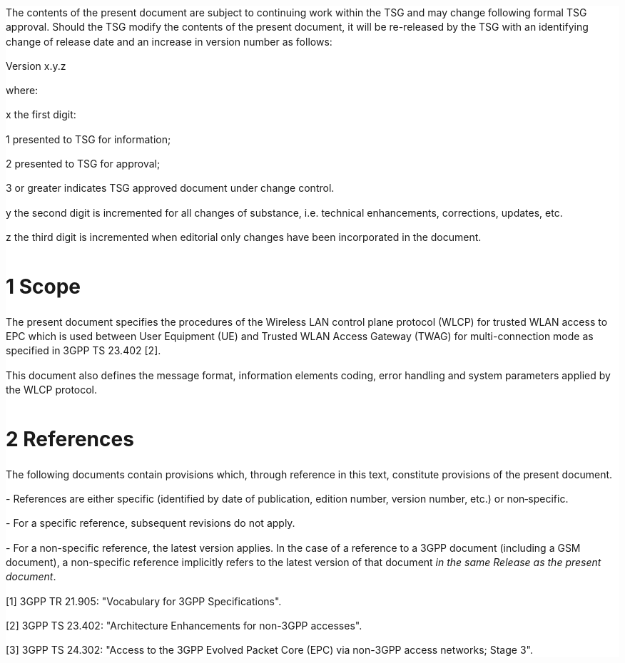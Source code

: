 The contents of the present document are subject to continuing work
within the TSG and may change following formal TSG approval. Should the
TSG modify the contents of the present document, it will be re-released
by the TSG with an identifying change of release date and an increase in
version number as follows:

Version x.y.z

where:

x the first digit:

1 presented to TSG for information;

2 presented to TSG for approval;

3 or greater indicates TSG approved document under change control.

y the second digit is incremented for all changes of substance, i.e.
technical enhancements, corrections, updates, etc.

z the third digit is incremented when editorial only changes have been
incorporated in the document.

1 Scope
=======

The present document specifies the procedures of the Wireless LAN
control plane protocol (WLCP) for trusted WLAN access to EPC which is
used between User Equipment (UE) and Trusted WLAN Access Gateway (TWAG)
for multi-connection mode as specified in 3GPP TS 23.402 \[2\].

This document also defines the message format, information elements
coding, error handling and system parameters applied by the WLCP
protocol.

2 References
============

The following documents contain provisions which, through reference in
this text, constitute provisions of the present document.

\- References are either specific (identified by date of publication,
edition number, version number, etc.) or non‑specific.

\- For a specific reference, subsequent revisions do not apply.

\- For a non-specific reference, the latest version applies. In the case
of a reference to a 3GPP document (including a GSM document), a
non-specific reference implicitly refers to the latest version of that
document *in the same Release as the present document*.

\[1\] 3GPP TR 21.905: \"Vocabulary for 3GPP Specifications\".

\[2\] 3GPP TS 23.402: \"Architecture Enhancements for non-3GPP
accesses\".

\[3\] 3GPP TS 24.302: \"Access to the 3GPP Evolved Packet Core (EPC) via
non-3GPP access networks; Stage 3\".
